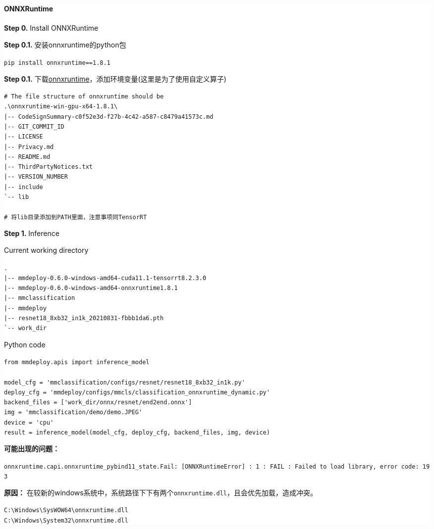 

#### ONNXRuntime

**Step 0.** Install ONNXRuntime

**Step 0.1.** 安装onnxruntime的python包
```
pip install onnxruntime==1.8.1
```

**Step 0.1.** 下载[onnxruntime](https://github.com/microsoft/onnxruntime/releases)，添加环境变量(这里是为了使用自定义算子)

```
# The file structure of onnxruntime should be
.\onnxruntime-win-gpu-x64-1.8.1\
|-- CodeSignSummary-c0f52e3d-f27b-4c42-a587-c8479a41573c.md
|-- GIT_COMMIT_ID
|-- LICENSE
|-- Privacy.md
|-- README.md
|-- ThirdPartyNotices.txt
|-- VERSION_NUMBER
|-- include
`-- lib

# 将lib目录添加到PATH里面，注意事项同TensorRT
```

**Step 1.** Inference

Current working directory
```
.
|-- mmdeploy-0.6.0-windows-amd64-cuda11.1-tensorrt8.2.3.0
|-- mmdeploy-0.6.0-windows-amd64-onnxruntime1.8.1
|-- mmclassification
|-- mmdeploy
|-- resnet18_8xb32_in1k_20210831-fbbb1da6.pth
`-- work_dir
```

Python code
```
from mmdeploy.apis import inference_model

model_cfg = 'mmclassification/configs/resnet/resnet18_8xb32_in1k.py'
deploy_cfg = 'mmdeploy/configs/mmcls/classification_onnxruntime_dynamic.py'
backend_files = ['work_dir/onnx/resnet/end2end.onnx']
img = 'mmclassification/demo/demo.JPEG'
device = 'cpu'
result = inference_model(model_cfg, deploy_cfg, backend_files, img, device)
```

**可能出现的问题：**
```
onnxruntime.capi.onnxruntime_pybind11_state.Fail: [ONNXRuntimeError] : 1 : FAIL : Failed to load library, error code: 193
```
**原因：** 在较新的windows系统中，系统路径下下有两个`onnxruntime.dll`，且会优先加载，造成冲突。
```
C:\Windows\SysWOW64\onnxruntime.dll
C:\Windows\System32\onnxruntime.dll
```
